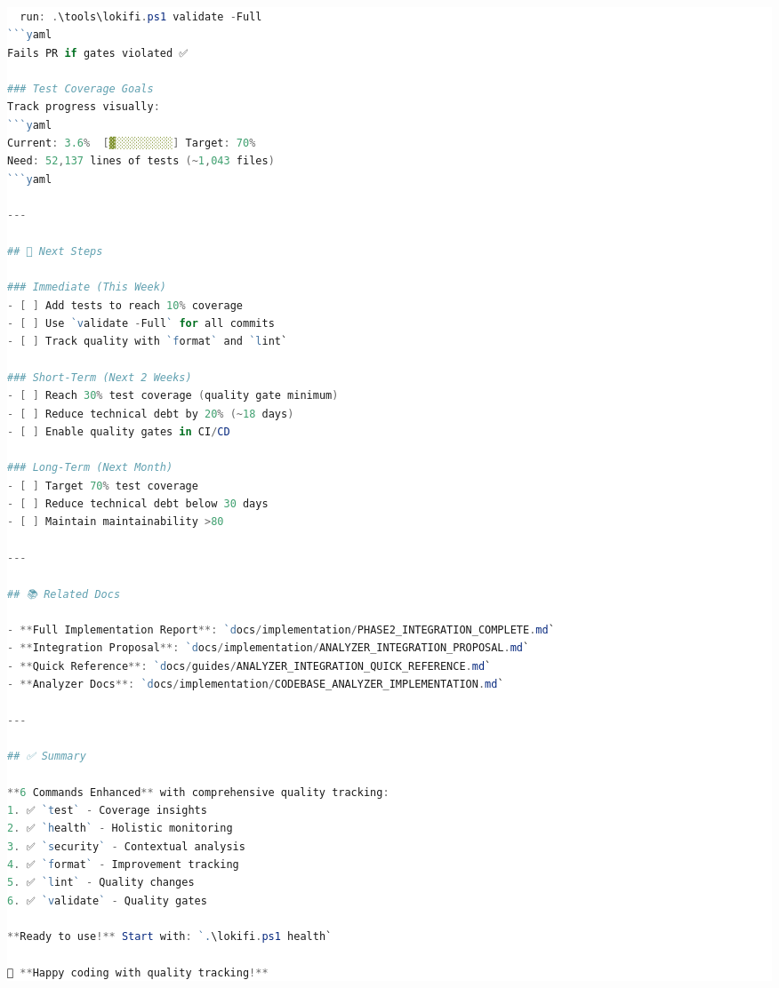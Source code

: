 ```powershell
  run: .\tools\lokifi.ps1 validate -Full
```yaml
Fails PR if gates violated ✅

### Test Coverage Goals
Track progress visually:
```yaml
Current: 3.6%  [▓░░░░░░░░░] Target: 70%
Need: 52,137 lines of tests (~1,043 files)
```yaml

---

## 🚀 Next Steps

### Immediate (This Week)
- [ ] Add tests to reach 10% coverage
- [ ] Use `validate -Full` for all commits
- [ ] Track quality with `format` and `lint`

### Short-Term (Next 2 Weeks)
- [ ] Reach 30% test coverage (quality gate minimum)
- [ ] Reduce technical debt by 20% (~18 days)
- [ ] Enable quality gates in CI/CD

### Long-Term (Next Month)
- [ ] Target 70% test coverage
- [ ] Reduce technical debt below 30 days
- [ ] Maintain maintainability >80

---

## 📚 Related Docs

- **Full Implementation Report**: `docs/implementation/PHASE2_INTEGRATION_COMPLETE.md`
- **Integration Proposal**: `docs/implementation/ANALYZER_INTEGRATION_PROPOSAL.md`
- **Quick Reference**: `docs/guides/ANALYZER_INTEGRATION_QUICK_REFERENCE.md`
- **Analyzer Docs**: `docs/implementation/CODEBASE_ANALYZER_IMPLEMENTATION.md`

---

## ✅ Summary

**6 Commands Enhanced** with comprehensive quality tracking:
1. ✅ `test` - Coverage insights
2. ✅ `health` - Holistic monitoring
3. ✅ `security` - Contextual analysis
4. ✅ `format` - Improvement tracking
5. ✅ `lint` - Quality changes
6. ✅ `validate` - Quality gates

**Ready to use!** Start with: `.\lokifi.ps1 health`

🎉 **Happy coding with quality tracking!**